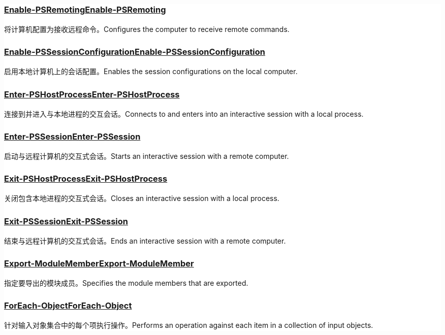 ### [<span data-ttu-id="786cf-128">Enable-PSRemoting</span><span class="sxs-lookup"><span data-stu-id="786cf-128">Enable-PSRemoting</span></span>](Enable-PSRemoting.md)
<span data-ttu-id="786cf-129">将计算机配置为接收远程命令。</span><span class="sxs-lookup"><span data-stu-id="786cf-129">Configures the computer to receive remote commands.</span></span>

### [<span data-ttu-id="786cf-130">Enable-PSSessionConfiguration</span><span class="sxs-lookup"><span data-stu-id="786cf-130">Enable-PSSessionConfiguration</span></span>](Enable-PSSessionConfiguration.md)
<span data-ttu-id="786cf-131">启用本地计算机上的会话配置。</span><span class="sxs-lookup"><span data-stu-id="786cf-131">Enables the session configurations on the local computer.</span></span>

### [<span data-ttu-id="786cf-132">Enter-PSHostProcess</span><span class="sxs-lookup"><span data-stu-id="786cf-132">Enter-PSHostProcess</span></span>](Enter-PSHostProcess.md)
<span data-ttu-id="786cf-133">连接到并进入与本地进程的交互会话。</span><span class="sxs-lookup"><span data-stu-id="786cf-133">Connects to and enters into an interactive session with a local process.</span></span>

### [<span data-ttu-id="786cf-134">Enter-PSSession</span><span class="sxs-lookup"><span data-stu-id="786cf-134">Enter-PSSession</span></span>](Enter-PSSession.md)
<span data-ttu-id="786cf-135">启动与远程计算机的交互式会话。</span><span class="sxs-lookup"><span data-stu-id="786cf-135">Starts an interactive session with a remote computer.</span></span>

### [<span data-ttu-id="786cf-136">Exit-PSHostProcess</span><span class="sxs-lookup"><span data-stu-id="786cf-136">Exit-PSHostProcess</span></span>](Exit-PSHostProcess.md)
<span data-ttu-id="786cf-137">关闭包含本地进程的交互式会话。</span><span class="sxs-lookup"><span data-stu-id="786cf-137">Closes an interactive session with a local process.</span></span>

### [<span data-ttu-id="786cf-138">Exit-PSSession</span><span class="sxs-lookup"><span data-stu-id="786cf-138">Exit-PSSession</span></span>](Exit-PSSession.md)
<span data-ttu-id="786cf-139">结束与远程计算机的交互式会话。</span><span class="sxs-lookup"><span data-stu-id="786cf-139">Ends an interactive session with a remote computer.</span></span>

### [<span data-ttu-id="786cf-140">Export-ModuleMember</span><span class="sxs-lookup"><span data-stu-id="786cf-140">Export-ModuleMember</span></span>](Export-ModuleMember.md)
<span data-ttu-id="786cf-141">指定要导出的模块成员。</span><span class="sxs-lookup"><span data-stu-id="786cf-141">Specifies the module members that are exported.</span></span>

### [<span data-ttu-id="786cf-142">ForEach-Object</span><span class="sxs-lookup"><span data-stu-id="786cf-142">ForEach-Object</span></span>](ForEach-Object.md)
<span data-ttu-id="786cf-143">针对输入对象集合中的每个项执行操作。</span><span class="sxs-lookup"><span data-stu-id="786cf-143">Performs an operation against each item in a collection of input objects.</span></span>
